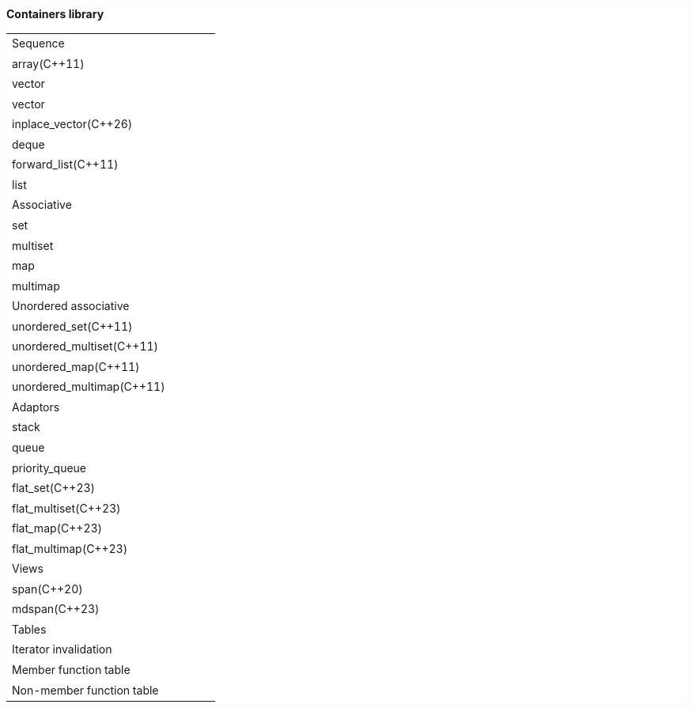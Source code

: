 ****Containers library****

|  |  |  |  |  |
| --- | --- | --- | --- | --- |
| Sequence | | | | |
| array(C++11) | | | | |
| vector | | | | |
| vector<bool> | | | | |
| inplace_vector(C++26) | | | | |
| deque | | | | |
| forward_list(C++11) | | | | |
| list | | | | |
| Associative | | | | |
| set | | | | |
| multiset | | | | |
| map | | | | |
| multimap | | | | |
| Unordered associative | | | | |
| unordered_set(C++11) | | | | |
| unordered_multiset(C++11) | | | | |
| unordered_map(C++11) | | | | |
| unordered_multimap(C++11) | | | | |
| Adaptors | | | | |
| stack | | | | |
| queue | | | | |
| priority_queue | | | | |
| flat_set(C++23) | | | | |
| flat_multiset(C++23) | | | | |
| flat_map(C++23) | | | | |
| flat_multimap(C++23) | | | | |
| Views | | | | |
| span(C++20) | | | | |
| mdspan(C++23) | | | | |
| Tables | | | | |
| Iterator invalidation | | | | |
| Member function table | | | | |
| Non-member function table | | | | |
